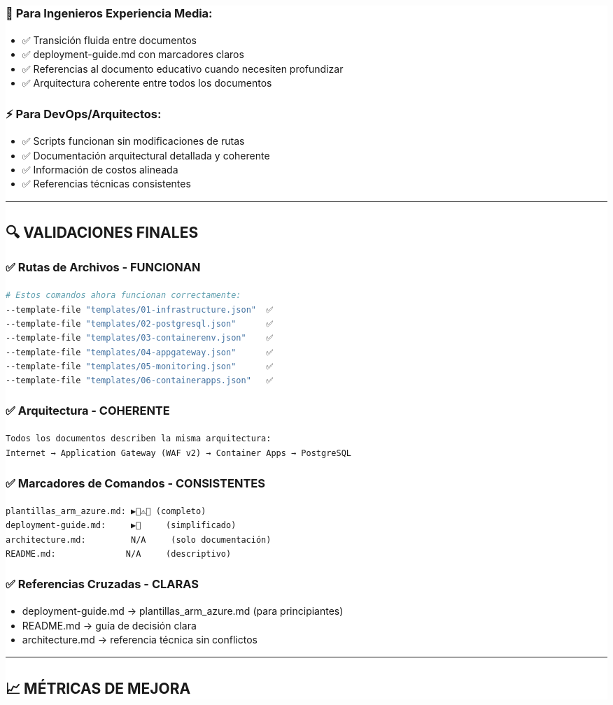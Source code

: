 ### 🚀 **Para Ingenieros Experiencia Media:**
- ✅ Transición fluida entre documentos
- ✅ deployment-guide.md con marcadores claros
- ✅ Referencias al documento educativo cuando necesiten profundizar
- ✅ Arquitectura coherente entre todos los documentos

### ⚡ **Para DevOps/Arquitectos:**
- ✅ Scripts funcionan sin modificaciones de rutas
- ✅ Documentación arquitectural detallada y coherente
- ✅ Información de costos alineada
- ✅ Referencias técnicas consistentes

---

## 🔍 **VALIDACIONES FINALES**

### ✅ **Rutas de Archivos - FUNCIONAN**
```bash
# Estos comandos ahora funcionan correctamente:
--template-file "templates/01-infrastructure.json"  ✅
--template-file "templates/02-postgresql.json"      ✅
--template-file "templates/03-containerenv.json"    ✅
--template-file "templates/04-appgateway.json"      ✅
--template-file "templates/05-monitoring.json"      ✅
--template-file "templates/06-containerapps.json"   ✅
```

### ✅ **Arquitectura - COHERENTE**
```
Todos los documentos describen la misma arquitectura:
Internet → Application Gateway (WAF v2) → Container Apps → PostgreSQL
```

### ✅ **Marcadores de Comandos - CONSISTENTES**
```
plantillas_arm_azure.md: ▶️📖⚠️🚫 (completo)
deployment-guide.md:     ▶️📖     (simplificado)
architecture.md:         N/A     (solo documentación)
README.md:              N/A     (descriptivo)
```

### ✅ **Referencias Cruzadas - CLARAS**
- deployment-guide.md → plantillas_arm_azure.md (para principiantes)
- README.md → guía de decisión clara
- architecture.md → referencia técnica sin conflictos

---

## 📈 **MÉTRICAS DE MEJORA**
